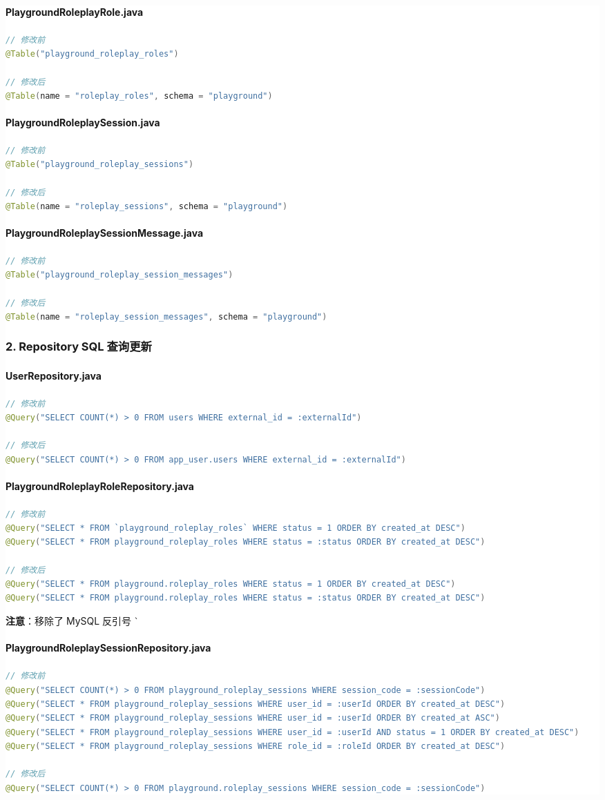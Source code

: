 #### PlaygroundRoleplayRole.java
```java
// 修改前
@Table("playground_roleplay_roles")

// 修改后
@Table(name = "roleplay_roles", schema = "playground")
```

#### PlaygroundRoleplaySession.java
```java
// 修改前
@Table("playground_roleplay_sessions")

// 修改后
@Table(name = "roleplay_sessions", schema = "playground")
```

#### PlaygroundRoleplaySessionMessage.java
```java
// 修改前
@Table("playground_roleplay_session_messages")

// 修改后
@Table(name = "roleplay_session_messages", schema = "playground")
```

### 2. Repository SQL 查询更新

#### UserRepository.java
```java
// 修改前
@Query("SELECT COUNT(*) > 0 FROM users WHERE external_id = :externalId")

// 修改后
@Query("SELECT COUNT(*) > 0 FROM app_user.users WHERE external_id = :externalId")
```

#### PlaygroundRoleplayRoleRepository.java
```java
// 修改前
@Query("SELECT * FROM `playground_roleplay_roles` WHERE status = 1 ORDER BY created_at DESC")
@Query("SELECT * FROM playground_roleplay_roles WHERE status = :status ORDER BY created_at DESC")

// 修改后
@Query("SELECT * FROM playground.roleplay_roles WHERE status = 1 ORDER BY created_at DESC")
@Query("SELECT * FROM playground.roleplay_roles WHERE status = :status ORDER BY created_at DESC")
```

**注意**：移除了 MySQL 反引号 `` ` ``

#### PlaygroundRoleplaySessionRepository.java
```java
// 修改前
@Query("SELECT COUNT(*) > 0 FROM playground_roleplay_sessions WHERE session_code = :sessionCode")
@Query("SELECT * FROM playground_roleplay_sessions WHERE user_id = :userId ORDER BY created_at DESC")
@Query("SELECT * FROM playground_roleplay_sessions WHERE user_id = :userId ORDER BY created_at ASC")
@Query("SELECT * FROM playground_roleplay_sessions WHERE user_id = :userId AND status = 1 ORDER BY created_at DESC")
@Query("SELECT * FROM playground_roleplay_sessions WHERE role_id = :roleId ORDER BY created_at DESC")

// 修改后
@Query("SELECT COUNT(*) > 0 FROM playground.roleplay_sessions WHERE session_code = :sessionCode")
```